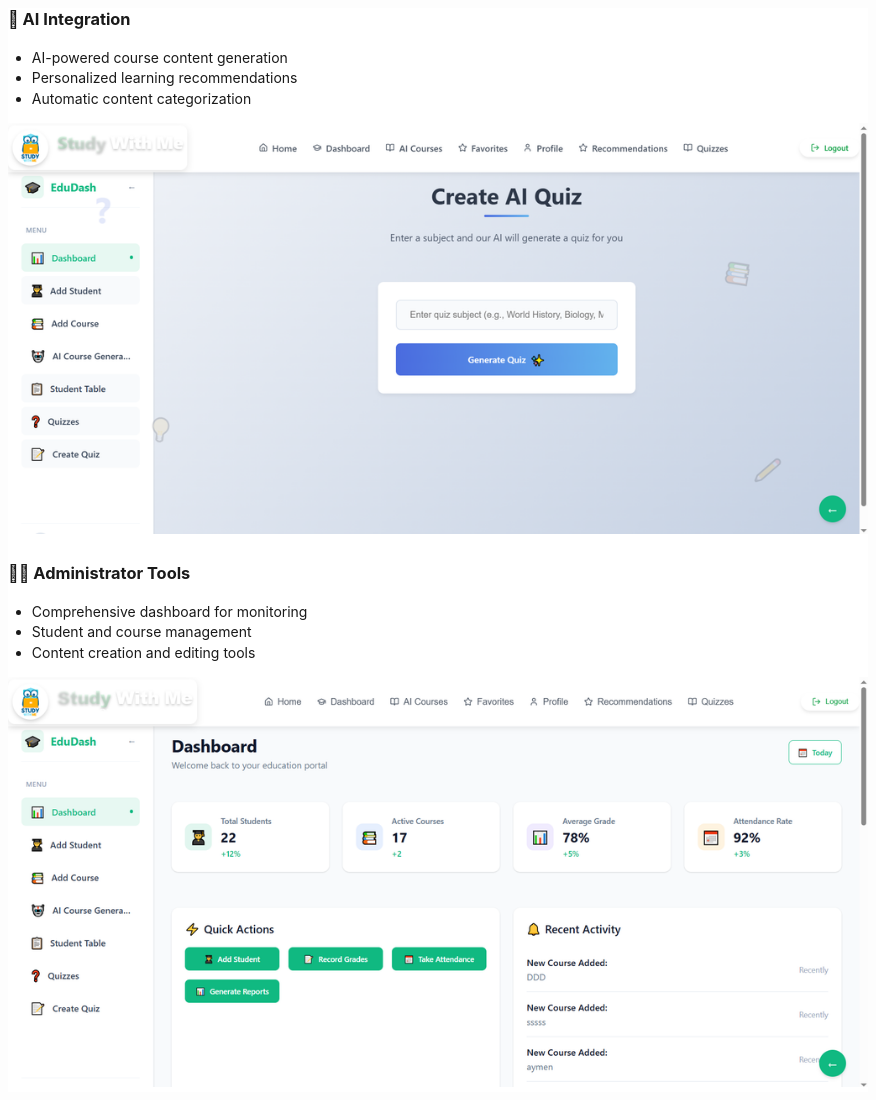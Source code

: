 ### 🤖 AI Integration
- AI-powered course content generation
- Personalized learning recommendations
- Automatic content categorization

![alt text](screenshots/image-6.png)

### 👩‍🏫 Administrator Tools
- Comprehensive dashboard for monitoring
- Student and course management
- Content creation and editing tools

![alt text](screenshots/image-1.png)
